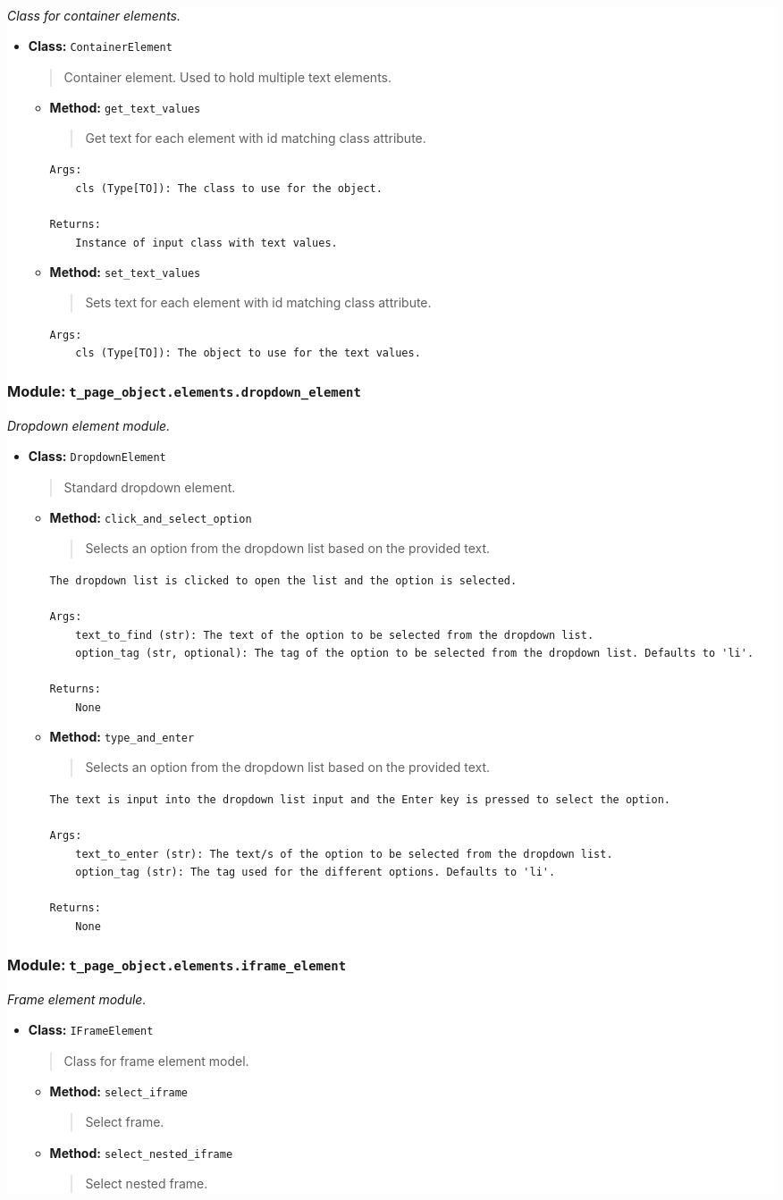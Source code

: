 _Class for container elements._

- **Class:** `ContainerElement`
  > Container element. Used to hold multiple text elements.
  - **Method:** `get_text_values`
    > Get text for each element with id matching class attribute.

        Args:
            cls (Type[TO]): The class to use for the object.

        Returns:
            Instance of input class with text values.
        
  - **Method:** `set_text_values`
    > Sets text for each element with id matching class attribute.

        Args:
            cls (Type[TO]): The object to use for the text values.
        
### Module: `t_page_object.elements.dropdown_element`

_Dropdown element module._

- **Class:** `DropdownElement`
  > Standard dropdown element.
  - **Method:** `click_and_select_option`
    > Selects an option from the dropdown list based on the provided text.

        The dropdown list is clicked to open the list and the option is selected.

        Args:
            text_to_find (str): The text of the option to be selected from the dropdown list.
            option_tag (str, optional): The tag of the option to be selected from the dropdown list. Defaults to 'li'.

        Returns:
            None
        
  - **Method:** `type_and_enter`
    > Selects an option from the dropdown list based on the provided text.

        The text is input into the dropdown list input and the Enter key is pressed to select the option.

        Args:
            text_to_enter (str): The text/s of the option to be selected from the dropdown list.
            option_tag (str): The tag used for the different options. Defaults to 'li'.

        Returns:
            None
        
### Module: `t_page_object.elements.iframe_element`

_Frame element module._

- **Class:** `IFrameElement`
  > Class for frame element model.
  - **Method:** `select_iframe`
    > Select frame.
  - **Method:** `select_nested_iframe`
    > Select nested frame.
